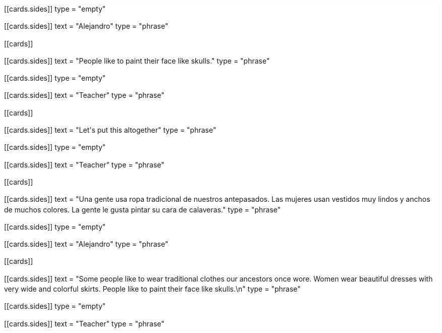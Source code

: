 [[cards.sides]]
type = "empty"

[[cards.sides]]
text = "Alejandro"
type = "phrase"

[[cards]]

[[cards.sides]]
text = "People like to paint their face like skulls."
type = "phrase"

[[cards.sides]]
type = "empty"

[[cards.sides]]
text = "Teacher"
type = "phrase"

[[cards]]

[[cards.sides]]
text = "Let's put this altogether"
type = "phrase"

[[cards.sides]]
type = "empty"

[[cards.sides]]
text = "Teacher"
type = "phrase"

[[cards]]

[[cards.sides]]
text = "Una gente usa ropa tradicional de nuestros antepasados. Las mujeres usan vestidos muy lindos y anchos de muchos colores. La gente le gusta pintar su cara de calaveras."
type = "phrase"

[[cards.sides]]
type = "empty"

[[cards.sides]]
text = "Alejandro"
type = "phrase"

[[cards]]

[[cards.sides]]
text = "Some people like to wear traditional clothes our ancestors once wore. Women wear beautiful dresses with very wide and colorful skirts. People like to paint their face like skulls.\n"
type = "phrase"

[[cards.sides]]
type = "empty"

[[cards.sides]]
text = "Teacher"
type = "phrase"
